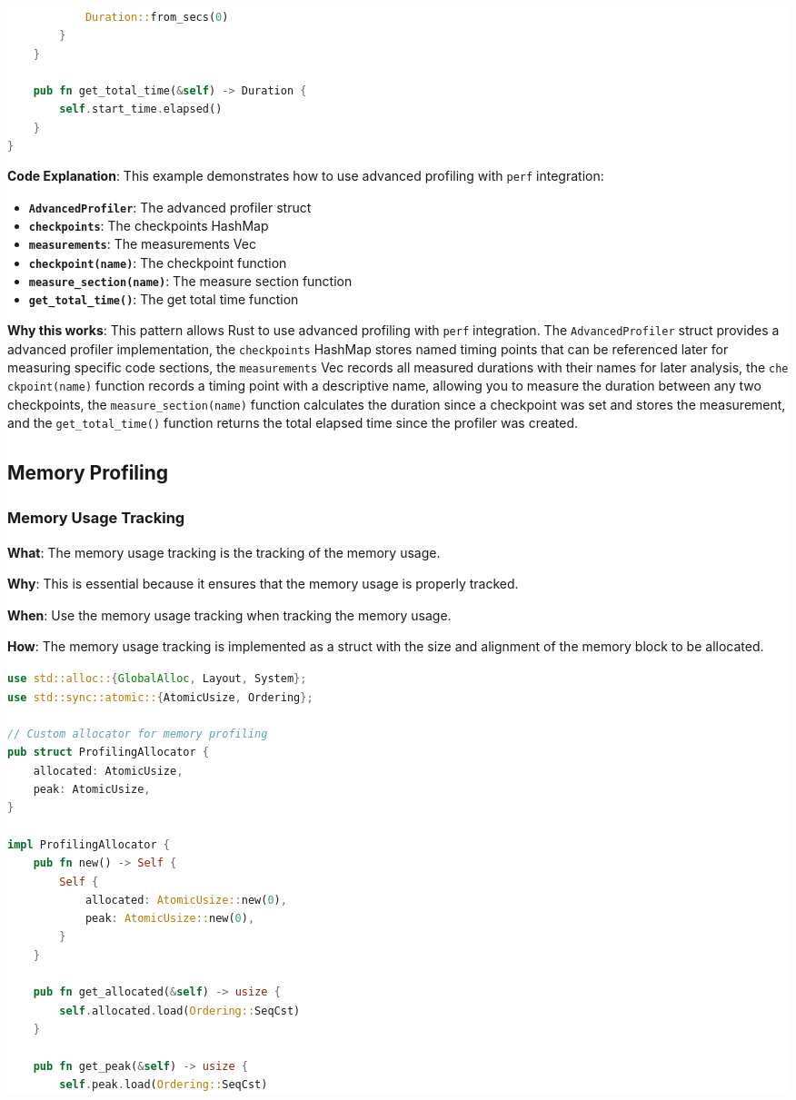 ```rust
            Duration::from_secs(0)
        }
    }

    pub fn get_total_time(&self) -> Duration {
        self.start_time.elapsed()
    }
}
```

**Code Explanation**: This example demonstrates how to use advanced profiling with `perf` integration:

- **`AdvancedProfiler`**: The advanced profiler struct
- **`checkpoints`**: The checkpoints HashMap
- **`measurements`**: The measurements Vec
- **`checkpoint(name)`**: The checkpoint function
- **`measure_section(name)`**: The measure section function
- **`get_total_time()`**: The get total time function

**Why this works**: This pattern allows Rust to use advanced profiling with `perf` integration. The `AdvancedProfiler` struct provides a advanced profiler implementation, the `checkpoints` HashMap stores named timing points that can be referenced later for measuring specific code sections, the `measurements` Vec records all measured durations with their names for later analysis, the `checkpoint(name)` function records a timing point with a descriptive name, allowing you to measure the duration between any two checkpoints, the `measure_section(name)` function calculates the duration since a checkpoint was set and stores the measurement, and the `get_total_time()` function returns the total elapsed time since the profiler was created.

## Memory Profiling

### Memory Usage Tracking

**What**: The memory usage tracking is the tracking of the memory usage.

**Why**: This is essential because it ensures that the memory usage is properly tracked.

**When**: Use the memory usage tracking when tracking the memory usage.

**How**: The memory usage tracking is implemented as a struct with the size and alignment of the memory block to be allocated.

```rust
use std::alloc::{GlobalAlloc, Layout, System};
use std::sync::atomic::{AtomicUsize, Ordering};

// Custom allocator for memory profiling
pub struct ProfilingAllocator {
    allocated: AtomicUsize,
    peak: AtomicUsize,
}

impl ProfilingAllocator {
    pub fn new() -> Self {
        Self {
            allocated: AtomicUsize::new(0),
            peak: AtomicUsize::new(0),
        }
    }

    pub fn get_allocated(&self) -> usize {
        self.allocated.load(Ordering::SeqCst)
    }

    pub fn get_peak(&self) -> usize {
        self.peak.load(Ordering::SeqCst)
```